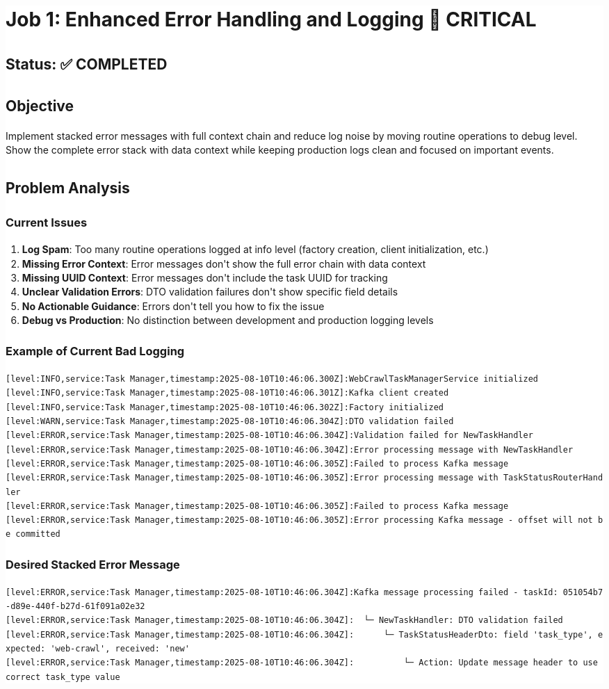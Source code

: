 # Job 1: Enhanced Error Handling and Logging 🚨 CRITICAL

## Status: ✅ COMPLETED

## Objective

Implement stacked error messages with full context chain and reduce log noise by moving routine operations to debug level. Show the complete error stack with data context while keeping production logs clean and focused on important events.

## Problem Analysis

### Current Issues

1. **Log Spam**: Too many routine operations logged at info level (factory creation, client initialization, etc.)
2. **Missing Error Context**: Error messages don't show the full error chain with data context
3. **Missing UUID Context**: Error messages don't include the task UUID for tracking
4. **Unclear Validation Errors**: DTO validation failures don't show specific field details
5. **No Actionable Guidance**: Errors don't tell you how to fix the issue
6. **Debug vs Production**: No distinction between development and production logging levels

### Example of Current Bad Logging

```
[level:INFO,service:Task Manager,timestamp:2025-08-10T10:46:06.300Z]:WebCrawlTaskManagerService initialized
[level:INFO,service:Task Manager,timestamp:2025-08-10T10:46:06.301Z]:Kafka client created
[level:INFO,service:Task Manager,timestamp:2025-08-10T10:46:06.302Z]:Factory initialized
[level:WARN,service:Task Manager,timestamp:2025-08-10T10:46:06.304Z]:DTO validation failed
[level:ERROR,service:Task Manager,timestamp:2025-08-10T10:46:06.304Z]:Validation failed for NewTaskHandler
[level:ERROR,service:Task Manager,timestamp:2025-08-10T10:46:06.304Z]:Error processing message with NewTaskHandler
[level:ERROR,service:Task Manager,timestamp:2025-08-10T10:46:06.305Z]:Failed to process Kafka message
[level:ERROR,service:Task Manager,timestamp:2025-08-10T10:46:06.305Z]:Error processing message with TaskStatusRouterHandler
[level:ERROR,service:Task Manager,timestamp:2025-08-10T10:46:06.305Z]:Failed to process Kafka message
[level:ERROR,service:Task Manager,timestamp:2025-08-10T10:46:06.305Z]:Error processing Kafka message - offset will not be committed
```

### Desired Stacked Error Message

```
[level:ERROR,service:Task Manager,timestamp:2025-08-10T10:46:06.304Z]:Kafka message processing failed - taskId: 051054b7-d89e-440f-b27d-61f091a02e32
[level:ERROR,service:Task Manager,timestamp:2025-08-10T10:46:06.304Z]:  └─ NewTaskHandler: DTO validation failed
[level:ERROR,service:Task Manager,timestamp:2025-08-10T10:46:06.304Z]:      └─ TaskStatusHeaderDto: field 'task_type', expected: 'web-crawl', received: 'new'
[level:ERROR,service:Task Manager,timestamp:2025-08-10T10:46:06.304Z]:          └─ Action: Update message header to use correct task_type value
```
